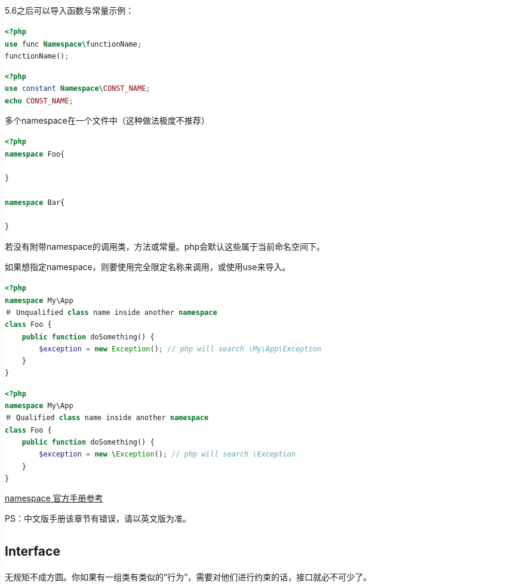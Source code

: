 5.6之后可以导入函数与常量示例：

```php
<?php
use func Namespace\functionName;
functionName();
```

```php
<?php
use constant Namespace\CONST_NAME;
echo CONST_NAME;
```
多个namespace在一个文件中（这种做法极度不推荐）

```php
<?php
namespace Foo{

}

namespace Bar{

}
```

若没有附带namespace的调用类，方法或常量。php会默认这些属于当前命名空间下。

如果想指定namespace，则要使用完全限定名称来调用，或使用use来导入。

```php
<?php
namespace My\App
＃ Unqualified class name inside another namespace
class Foo {
    public function doSomething() {
        $exception = new Exception(); // php will search \My\App\Exception
    }
}
```

```php
<?php
namespace My\App
＃ Qualified class name inside another namespace
class Foo {
    public function doSomething() {
        $exception = new \Exception(); // php will search \Exception
    }
}
```

[namespace 官方手册参考](http://php.net/manual/en/language.namespaces.php) 

PS：中文版手册该章节有错误，请以英文版为准。
## Interface
无规矩不成方圆。你如果有一组类有类似的“行为”，需要对他们进行约束的话，接口就必不可少了。
